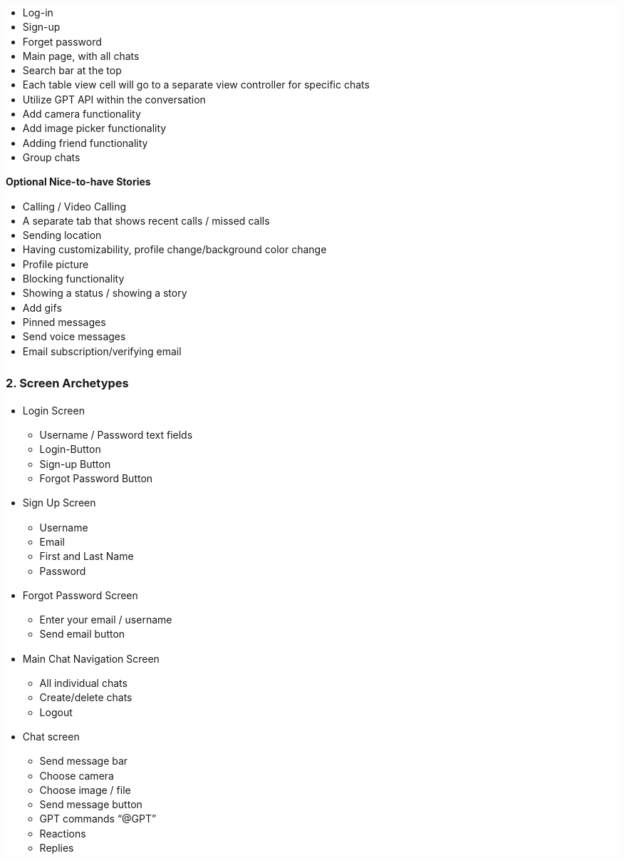 * Log-in
* Sign-up
* Forget password
* Main page, with all chats
* Search bar at the top
* Each table view cell will go to a separate view controller for specific chats
* Utilize GPT API within the conversation
* Add camera functionality
* Add image picker functionality
* Adding friend functionality
* Group chats



**Optional Nice-to-have Stories**
* Calling / Video Calling
* A separate tab that shows recent calls / missed calls 
* Sending location
* Having customizability, profile change/background color change
* Profile picture
* Blocking functionality
* Showing a status / showing a story 
* Add gifs 
* Pinned messages 
* Send voice messages
* Email subscription/verifying email

### 2. Screen Archetypes

* Login Screen
   * Username / Password text fields
   * Login-Button
   * Sign-up Button
   * Forgot Password Button
   
* Sign Up Screen
   * Username
   * Email
   * First and Last Name
   * Password

* Forgot Password Screen
   * Enter your email / username 
   * Send email button
   
* Main Chat Navigation Screen
   * All individual chats 
   * Create/delete chats
   * Logout
  
* Chat screen
   * Send message bar
   * Choose camera 
   * Choose image / file
   * Send message button
   * GPT commands “@GPT” 
   * Reactions
   * Replies
 